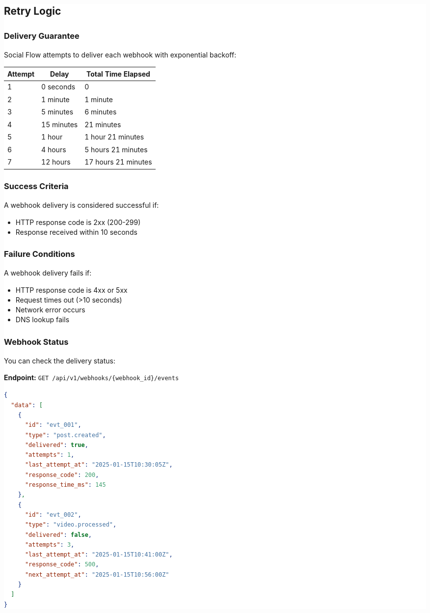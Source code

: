 ## Retry Logic

### Delivery Guarantee

Social Flow attempts to deliver each webhook with exponential backoff:

| Attempt | Delay | Total Time Elapsed |
|---------|-------|-------------------|
| 1 | 0 seconds | 0 |
| 2 | 1 minute | 1 minute |
| 3 | 5 minutes | 6 minutes |
| 4 | 15 minutes | 21 minutes |
| 5 | 1 hour | 1 hour 21 minutes |
| 6 | 4 hours | 5 hours 21 minutes |
| 7 | 12 hours | 17 hours 21 minutes |

### Success Criteria

A webhook delivery is considered successful if:
- HTTP response code is 2xx (200-299)
- Response received within 10 seconds

### Failure Conditions

A webhook delivery fails if:
- HTTP response code is 4xx or 5xx
- Request times out (>10 seconds)
- Network error occurs
- DNS lookup fails

### Webhook Status

You can check the delivery status:

**Endpoint:** `GET /api/v1/webhooks/{webhook_id}/events`

```json
{
  "data": [
    {
      "id": "evt_001",
      "type": "post.created",
      "delivered": true,
      "attempts": 1,
      "last_attempt_at": "2025-01-15T10:30:05Z",
      "response_code": 200,
      "response_time_ms": 145
    },
    {
      "id": "evt_002",
      "type": "video.processed",
      "delivered": false,
      "attempts": 3,
      "last_attempt_at": "2025-01-15T10:41:00Z",
      "response_code": 500,
      "next_attempt_at": "2025-01-15T10:56:00Z"
    }
  ]
}
```
